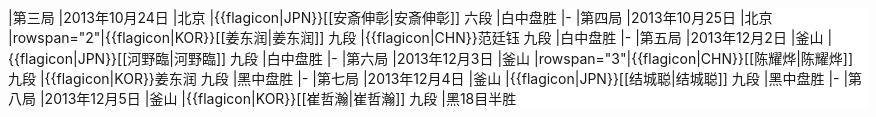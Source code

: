 |第三局
|2013年10月24日
|北京
|{{flagicon|JPN}}[[安斎伸彰|安斎伸彰]] 六段
|白中盘胜
|-
|第四局
|2013年10月25日
|北京
|rowspan="2"|{{flagicon|KOR}}[[姜东润|姜东润]] 九段
|{{flagicon|CHN}}范廷钰 九段
|白中盘胜
|-
|第五局
|2013年12月2日
|釜山
|{{flagicon|JPN}}[[河野臨|河野臨]] 九段
|白中盘胜
|-
|第六局
|2013年12月3日
|釜山
|rowspan="3"|{{flagicon|CHN}}[[陈耀烨|陈耀烨]] 九段
|{{flagicon|KOR}}姜东润 九段
|黑中盘胜
|-
|第七局
|2013年12月4日
|釜山
|{{flagicon|JPN}}[[结城聪|结城聪]] 九段
|黑中盘胜
|-
|第八局
|2013年12月5日
|釜山
|{{flagicon|KOR}}[[崔哲瀚|崔哲瀚]] 九段
|黑18目半胜